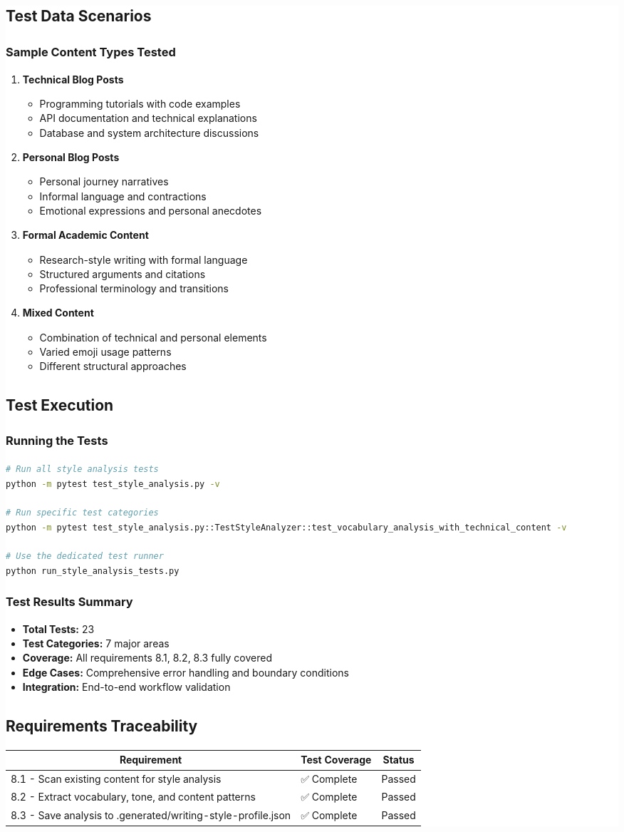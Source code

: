 ## Test Data Scenarios

### Sample Content Types Tested

1. **Technical Blog Posts**
   - Programming tutorials with code examples
   - API documentation and technical explanations
   - Database and system architecture discussions

2. **Personal Blog Posts**
   - Personal journey narratives
   - Informal language and contractions
   - Emotional expressions and personal anecdotes

3. **Formal Academic Content**
   - Research-style writing with formal language
   - Structured arguments and citations
   - Professional terminology and transitions

4. **Mixed Content**
   - Combination of technical and personal elements
   - Varied emoji usage patterns
   - Different structural approaches

## Test Execution

### Running the Tests

```bash
# Run all style analysis tests
python -m pytest test_style_analysis.py -v

# Run specific test categories
python -m pytest test_style_analysis.py::TestStyleAnalyzer::test_vocabulary_analysis_with_technical_content -v

# Use the dedicated test runner
python run_style_analysis_tests.py
```

### Test Results Summary

- **Total Tests:** 23
- **Test Categories:** 7 major areas
- **Coverage:** All requirements 8.1, 8.2, 8.3 fully covered
- **Edge Cases:** Comprehensive error handling and boundary conditions
- **Integration:** End-to-end workflow validation

## Requirements Traceability

| Requirement | Test Coverage | Status |
|-------------|---------------|--------|
| 8.1 - Scan existing content for style analysis | ✅ Complete | Passed |
| 8.2 - Extract vocabulary, tone, and content patterns | ✅ Complete | Passed |
| 8.3 - Save analysis to .generated/writing-style-profile.json | ✅ Complete | Passed |
